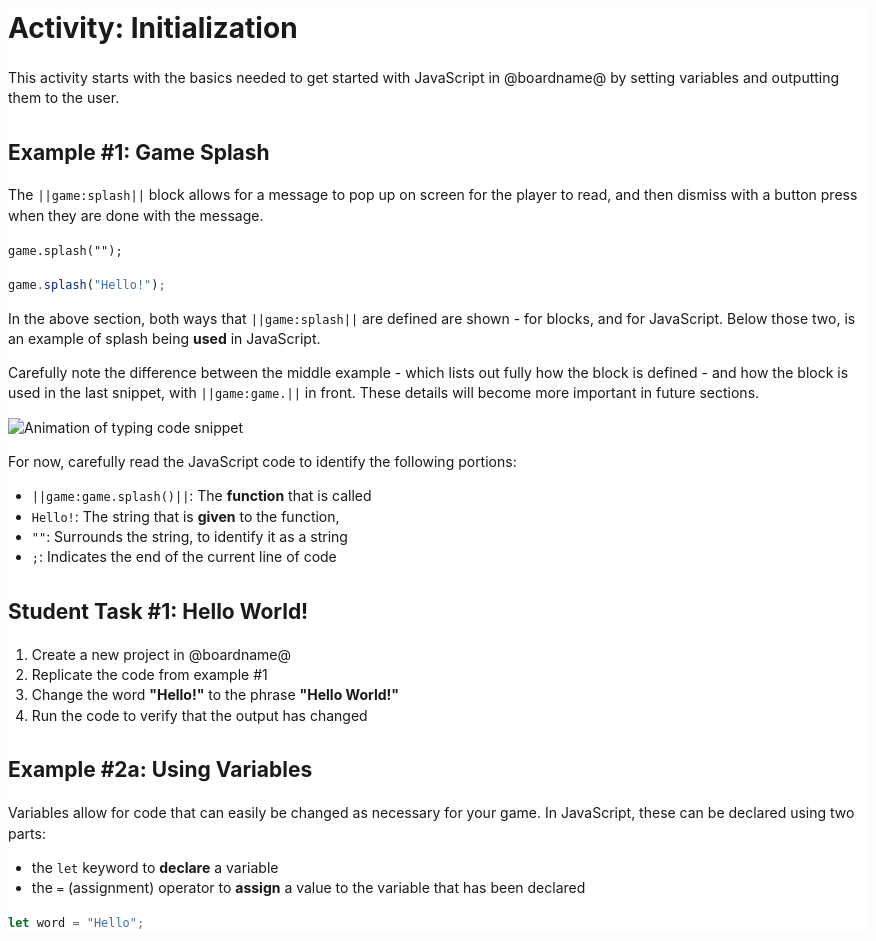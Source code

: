 # Activity: Initialization

This activity starts with the basics needed to get started with JavaScript in @boardname@
by setting variables and outputting them to the user.

## Example #1: Game Splash

The ``||game:splash||`` block allows for a message to pop up on screen for the player to read,
and then dismiss with a button press when they are done with the message.

```sig
game.splash("");
```

```typescript
game.splash("Hello!");
```

In the above section, both ways that ``||game:splash||`` are defined are shown -
for blocks, and for JavaScript. Below those two, is an example of splash being
**used** in JavaScript.

Carefully note the difference between the middle example - which lists out fully
how the block is defined - and how the block is used in the last snippet,
with ``||game:game.||`` in front.
These details will become more important in future sections.

![Animation of typing code snippet](/static/courses/csintro3/intro/first-function-call.gif)

For now, carefully read the JavaScript code to identify the following portions:

* ``||game:game.splash()||``: The **function** that is called
* ``Hello!``: The string that is **given** to the function,
* ``""``: Surrounds the string, to identify it as a string
* ``;``: Indicates the end of the current line of code

## Student Task #1: Hello World!

1. Create a new project in @boardname@
2. Replicate the code from example #1
3. Change the word **"Hello!"** to the phrase **"Hello World!"**
4. Run the code to verify that the output has changed

## Example #2a: Using Variables

Variables allow for code that can easily be changed as necessary for your game.
In JavaScript, these can be declared using two parts:

* the ``let`` keyword to **declare** a variable
* the ``=`` (assignment) operator to **assign** a value to the variable that has been declared

```typescript
let word = "Hello";
```
